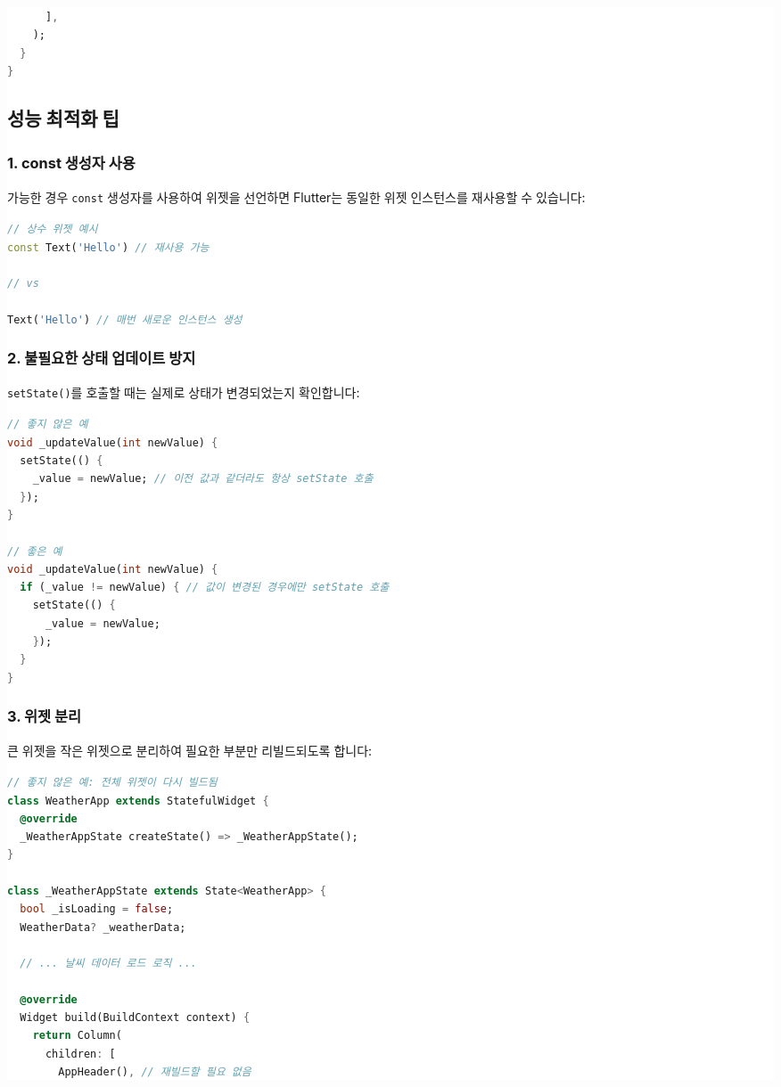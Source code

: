 ```dart
      ],
    );
  }
}
```

## 성능 최적화 팁

### 1. const 생성자 사용

가능한 경우 `const` 생성자를 사용하여 위젯을 선언하면 Flutter는 동일한 위젯 인스턴스를 재사용할 수 있습니다:

```dart
// 상수 위젯 예시
const Text('Hello') // 재사용 가능

// vs

Text('Hello') // 매번 새로운 인스턴스 생성
```

### 2. 불필요한 상태 업데이트 방지

`setState()`를 호출할 때는 실제로 상태가 변경되었는지 확인합니다:

```dart
// 좋지 않은 예
void _updateValue(int newValue) {
  setState(() {
    _value = newValue; // 이전 값과 같더라도 항상 setState 호출
  });
}

// 좋은 예
void _updateValue(int newValue) {
  if (_value != newValue) { // 값이 변경된 경우에만 setState 호출
    setState(() {
      _value = newValue;
    });
  }
}
```

### 3. 위젯 분리

큰 위젯을 작은 위젯으로 분리하여 필요한 부분만 리빌드되도록 합니다:

```dart
// 좋지 않은 예: 전체 위젯이 다시 빌드됨
class WeatherApp extends StatefulWidget {
  @override
  _WeatherAppState createState() => _WeatherAppState();
}

class _WeatherAppState extends State<WeatherApp> {
  bool _isLoading = false;
  WeatherData? _weatherData;

  // ... 날씨 데이터 로드 로직 ...

  @override
  Widget build(BuildContext context) {
    return Column(
      children: [
        AppHeader(), // 재빌드할 필요 없음
```